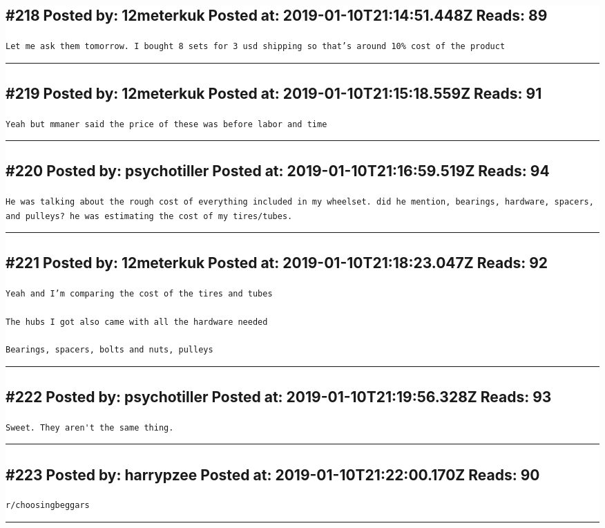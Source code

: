 ## \#218 Posted by: 12meterkuk Posted at: 2019-01-10T21:14:51.448Z Reads: 89

```
Let me ask them tomorrow. I bought 8 sets for 3 usd shipping so that’s around 10% cost of the product
```

---
## \#219 Posted by: 12meterkuk Posted at: 2019-01-10T21:15:18.559Z Reads: 91

```
Yeah but mmaner said the price of these was before labor and time
```

---
## \#220 Posted by: psychotiller Posted at: 2019-01-10T21:16:59.519Z Reads: 94

```
He was talking about the rough cost of everything included in my wheelset. did he mention, bearings, hardware, spacers, and pulleys? he was estimating the cost of my tires/tubes.
```

---
## \#221 Posted by: 12meterkuk Posted at: 2019-01-10T21:18:23.047Z Reads: 92

```
Yeah and I’m comparing the cost of the tires and tubes

The hubs I got also came with all the hardware needed

Bearings, spacers, bolts and nuts, pulleys
```

---
## \#222 Posted by: psychotiller Posted at: 2019-01-10T21:19:56.328Z Reads: 93

```
Sweet. They aren't the same thing.
```

---
## \#223 Posted by: harrypzee Posted at: 2019-01-10T21:22:00.170Z Reads: 90

```
r/choosingbeggars
```

---